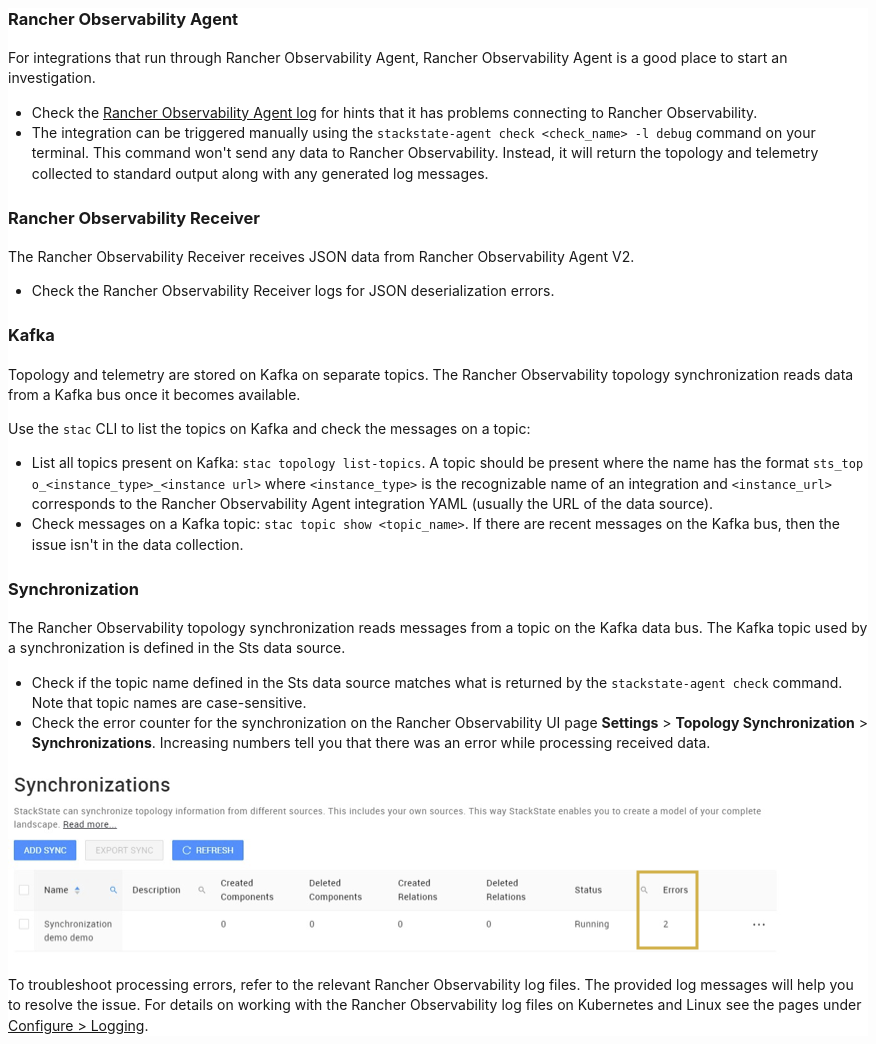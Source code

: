 ### Rancher Observability Agent

For integrations that run through Rancher Observability Agent, Rancher Observability Agent is a good place to start an investigation.
- Check the [Rancher Observability Agent log](/setup/agent/about-stackstate-agent.md#deployment) for hints that it has problems connecting to Rancher Observability.
- The integration can be triggered manually using the `stackstate-agent check <check_name> -l debug` command on your terminal. This command won't send any data to Rancher Observability. Instead, it will return the topology and telemetry collected to standard output along with any generated log messages.

### Rancher Observability Receiver

The Rancher Observability Receiver receives JSON data from Rancher Observability Agent V2.

- Check the Rancher Observability Receiver logs for JSON deserialization errors.

### Kafka

Topology and telemetry are stored on Kafka on separate topics. The Rancher Observability topology synchronization reads data from a Kafka bus once it becomes available.

Use the `stac` CLI to list the topics on Kafka and check the messages on a topic:
- List all topics present on Kafka: `stac topology list-topics`. A topic should be present where the name has the format `sts_topo_<instance_type>_<instance url>` where `<instance_type>` is the recognizable name of an integration and `<instance_url>` corresponds to the Rancher Observability Agent integration YAML (usually the URL of the data source).
- Check messages on a Kafka topic: `stac topic show <topic_name>`. If there are recent messages on the Kafka bus, then the issue isn't in the data collection.

### Synchronization

The Rancher Observability topology synchronization reads messages from a topic on the Kafka data bus. The Kafka topic used by a synchronization is defined in the Sts data source.

- Check if the topic name defined in the Sts data source matches what is returned by the `stackstate-agent check` command. Note that topic names are case-sensitive.
- Check the error counter for the synchronization on the Rancher Observability UI page **Settings** > **Topology Synchronization** > **Synchronizations**. Increasing numbers tell you that there was an error while processing received data.

![Synchronization errors](/.gitbook/assets/settings_synchronizations.png)

To troubleshoot processing errors, refer to the relevant Rancher Observability log files. The provided log messages will help you to resolve the issue. For details on working with the Rancher Observability log files on Kubernetes and Linux see the pages under [Configure > Logging](/configure/logging/README.md).
